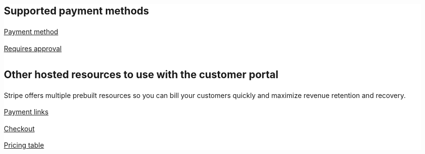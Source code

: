 ## Supported payment methods

[Payment method](/api/payment_methods/object#payment_method_object-type)

[Requires approval](/payments/paypal/set-up-future-payments#enable-recurring-payments-support-from-stripe-dashboard)

## Other hosted resources to use with the customer portal

Stripe offers multiple prebuilt resources so you can bill your customers quickly and maximize revenue retention and recovery.

[Payment links](/payment-links)

[Checkout](/payments/checkout)

[Pricing table](/payments/checkout/pricing-table)
